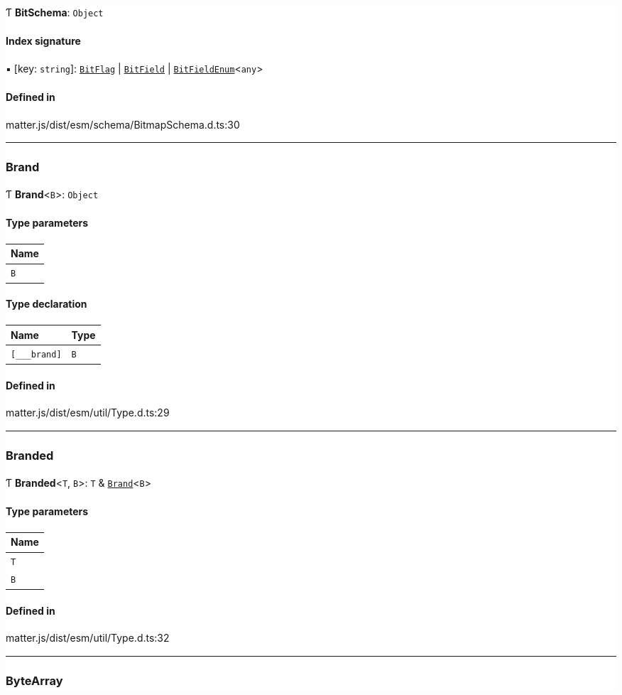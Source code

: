 Ƭ **BitSchema**: `Object`

#### Index signature

▪ [key: `string`]: [`BitFlag`](internal_.md#bitflag) \| [`BitField`](internal_.md#bitfield) \| [`BitFieldEnum`](internal_.md#bitfieldenum)\<`any`\>

#### Defined in

matter.js/dist/esm/schema/BitmapSchema.d.ts:30

___

### Brand

Ƭ **Brand**\<`B`\>: `Object`

#### Type parameters

| Name |
| :------ |
| `B` |

#### Type declaration

| Name | Type |
| :------ | :------ |
| `[___brand]` | `B` |

#### Defined in

matter.js/dist/esm/util/Type.d.ts:29

___

### Branded

Ƭ **Branded**\<`T`, `B`\>: `T` & [`Brand`](internal_.md#brand)\<`B`\>

#### Type parameters

| Name |
| :------ |
| `T` |
| `B` |

#### Defined in

matter.js/dist/esm/util/Type.d.ts:32

___

### ByteArray
